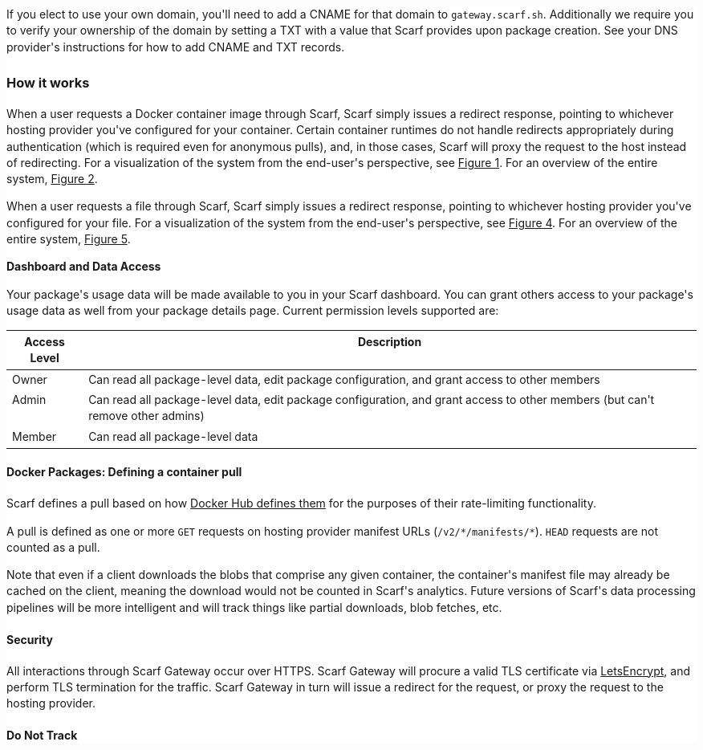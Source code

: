 If you elect to use your own domain, you'll need to add a CNAME for that domain to `gateway.scarf.sh`. Additionally we require you to verify your ownership of the domain by setting a TXT with a value that Scarf provides upon package creation. See your DNS provider's instructions for how to add CNAME and TXT records.

### How it works

When a user requests a Docker container image through Scarf, Scarf simply issues a redirect response, pointing to whichever hosting provider you've configured for your container. Certain container runtimes do not handle redirects appropriately during authentication (which is required even for anonymous pulls), and, in those cases, Scarf will proxy the request to the host instead of redirecting. For a visualization of the system from the end-user's perspective, see [Figure 1](#figure_1). For an overview of the entire system, [Figure 2](#figure_2).

When a user requests a file through Scarf, Scarf simply issues a redirect response, pointing to whichever hosting provider you've configured for your file. For a visualization of the system from the end-user's perspective, see [Figure 4](#figure_4). For an overview of the entire system, [Figure 5](#figure_5).

**Dashboard and Data Access**

Your package's usage data will be made available to you in your Scarf dashboard. You can grant others access to your package's usage data as well from your package details page. Current permission levels supported are:

| Access Level | Description                                                                                                                    |
| -----------  | -----------                                                                                                                    |
| Owner        | Can read all package-level data, edit package configuration, and grant access to other members                                 |
| Admin        | Can read all package-level data, edit package configuration, and grant access to other members (but can't remove other admins) |
| Member       | Can read all package-level data                                                                                                |

#### Docker Packages: Defining a container pull

Scarf defines a pull based on how [Docker Hub defines them](/docker-hub/download-rate-limit) for the purposes of their rate-limiting functionality.

A pull is defined as one or more `GET` requests on hosting provider manifest URLs (`/v2/*/manifests/*`). `HEAD` requests are not counted as a pull.

Note that even if a client downloads the blobs that comprise any given container, the container's manifest file may already be cached on the client, meaning the download would not be counted in Scarf's analytics. Future versions of Scarf's data processing pipelines will be more intelligent and will track things like partial downloads, blob fetches, etc.

#### Security

All interactions through Scarf Gateway occur over HTTPS. Scarf Gateway will procure a valid TLS certificate via [LetsEncrypt](https://letsencrypt.org), and perform TLS termination for the traffic. Scarf Gateway in turn will issue a redirect for the request, or proxy the request to the hosting provider.

#### Do Not Track
